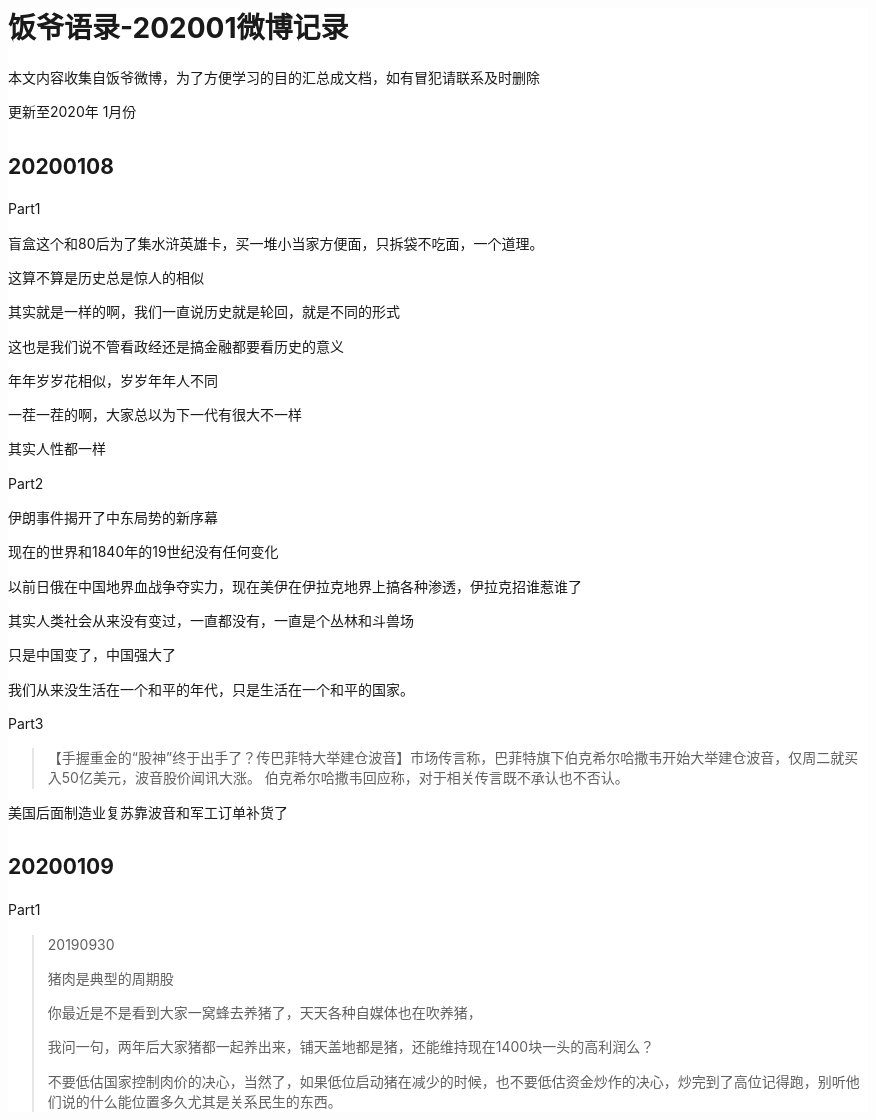 # 饭爷语录-202001微博记录


本文内容收集自饭爷微博，为了方便学习的目的汇总成文档，如有冒犯请联系及时删除

更新至2020年 1月份




## 20200108

Part1

盲盒这个和80后为了集水浒英雄卡，买一堆小当家方便面，只拆袋不吃面，一个道理。

这算不算是历史总是惊人的相似

其实就是一样的啊，我们一直说历史就是轮回，就是不同的形式

这也是我们说不管看政经还是搞金融都要看历史的意义

年年岁岁花相似，岁岁年年人不同

一茬一茬的啊，大家总以为下一代有很大不一样

其实人性都一样 

Part2

伊朗事件揭开了中东局势的新序幕

现在的世界和1840年的19世纪没有任何变化

以前日俄在中国地界血战争夺实力，现在美伊在伊拉克地界上搞各种渗透，伊拉克招谁惹谁了

其实人类社会从来没有变过，一直都没有，一直是个丛林和斗兽场

只是中国变了，中国强大了

我们从来没生活在一个和平的年代，只是生活在一个和平的国家。  

Part3

>   【手握重金的“股神”终于出手了？传巴菲特大举建仓波音】市场传言称，巴菲特旗下伯克希尔哈撒韦开始大举建仓波音，仅周二就买入50亿美元，波音股价闻讯大涨。
>   伯克希尔哈撒韦回应称，对于相关传言既不承认也不否认。

美国后面制造业复苏靠波音和军工订单补货了

## 20200109

Part1

>   20190930
>
>   猪肉是典型的周期股
>
>   你最近是不是看到大家一窝蜂去养猪了，天天各种自媒体也在吹养猪，
>
>   我问一句，两年后大家猪都一起养出来，铺天盖地都是猪，还能维持现在1400块一头的高利润么？
>
>   不要低估国家控制肉价的决心，当然了，如果低位启动猪在减少的时候，也不要低估资金炒作的决心，炒完到了高位记得跑，别听他们说的什么能位置多久尤其是关系民生的东西。
